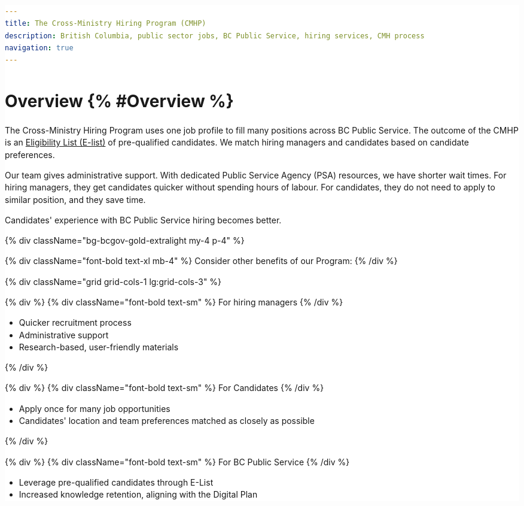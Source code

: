 ```yaml
---
title: The Cross-Ministry Hiring Program (CMHP)
description: British Columbia, public sector jobs, BC Public Service, hiring services, CMH process
navigation: true
---
```


# Overview {% #Overview %}

The Cross-Ministry Hiring Program uses one job profile to fill many positions across BC Public Service. The outcome of the CMHP is an [Eligibility List (E-list)](hiring-managers/hiring-options) of pre-qualified candidates. We match hiring managers and candidates based on candidate preferences.

Our team gives administrative support. With dedicated Public Service Agency (PSA) resources, we have shorter wait times. For hiring managers, they get candidates quicker without spending hours of labour. For candidates, they do not need to apply to similar position, and they save time.

Candidates' experience with BC Public Service hiring becomes better.

{% div className="bg-bcgov-gold-extralight my-4 p-4" %}

{% div className="font-bold text-xl mb-4" %}
Consider other benefits of our Program:
{% /div %}

{% div className="grid grid-cols-1 lg:grid-cols-3" %}

{% div %}
{% div className="font-bold text-sm" %}
For hiring managers
{% /div %}

- Quicker recruitment process
- Administrative support
- Research-based, user-friendly materials

{% /div %}

{% div %}
{% div className="font-bold text-sm" %}
For Candidates
{% /div %}

- Apply once for many job opportunities
- Candidates' location and team preferences matched as closely as possible

{% /div %}

{% div %}
{% div className="font-bold text-sm" %}
For BC Public Service
{% /div %}

- Leverage pre-qualified candidates through E-List
- Increased knowledge retention, aligning with the Digital Plan
